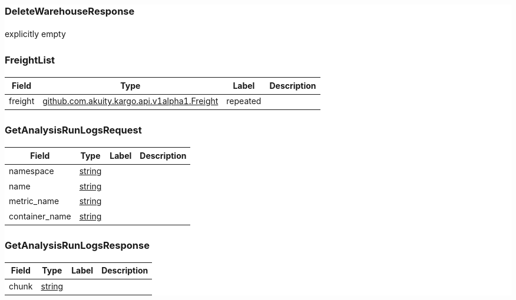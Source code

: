 




<a name="akuity-io-kargo-service-v1alpha1-DeleteWarehouseResponse"></a>

### DeleteWarehouseResponse
explicitly empty






<a name="akuity-io-kargo-service-v1alpha1-FreightList"></a>

### FreightList



| Field | Type | Label | Description |
| ----- | ---- | ----- | ----------- |
| freight | [github.com.akuity.kargo.api.v1alpha1.Freight](#github-com-akuity-kargo-api-v1alpha1-Freight) | repeated |  |






<a name="akuity-io-kargo-service-v1alpha1-GetAnalysisRunLogsRequest"></a>

### GetAnalysisRunLogsRequest



| Field | Type | Label | Description |
| ----- | ---- | ----- | ----------- |
| namespace | [string](#string) |  |  |
| name | [string](#string) |  |  |
| metric_name | [string](#string) |  |  |
| container_name | [string](#string) |  |  |






<a name="akuity-io-kargo-service-v1alpha1-GetAnalysisRunLogsResponse"></a>

### GetAnalysisRunLogsResponse



| Field | Type | Label | Description |
| ----- | ---- | ----- | ----------- |
| chunk | [string](#string) |  |  |





